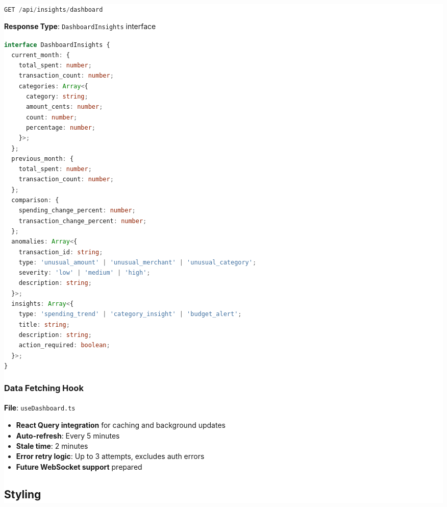 ```typescript
GET /api/insights/dashboard
```

**Response Type**: `DashboardInsights` interface

```typescript
interface DashboardInsights {
  current_month: {
    total_spent: number;
    transaction_count: number;
    categories: Array<{
      category: string;
      amount_cents: number;
      count: number;
      percentage: number;
    }>;
  };
  previous_month: {
    total_spent: number;
    transaction_count: number;
  };
  comparison: {
    spending_change_percent: number;
    transaction_change_percent: number;
  };
  anomalies: Array<{
    transaction_id: string;
    type: 'unusual_amount' | 'unusual_merchant' | 'unusual_category';
    severity: 'low' | 'medium' | 'high';
    description: string;
  }>;
  insights: Array<{
    type: 'spending_trend' | 'category_insight' | 'budget_alert';
    title: string;
    description: string;
    action_required: boolean;
  }>;
}
```

### Data Fetching Hook

**File**: `useDashboard.ts`

- **React Query integration** for caching and background updates
- **Auto-refresh**: Every 5 minutes
- **Stale time**: 2 minutes
- **Error retry logic**: Up to 3 attempts, excludes auth errors
- **Future WebSocket support** prepared

## Styling

